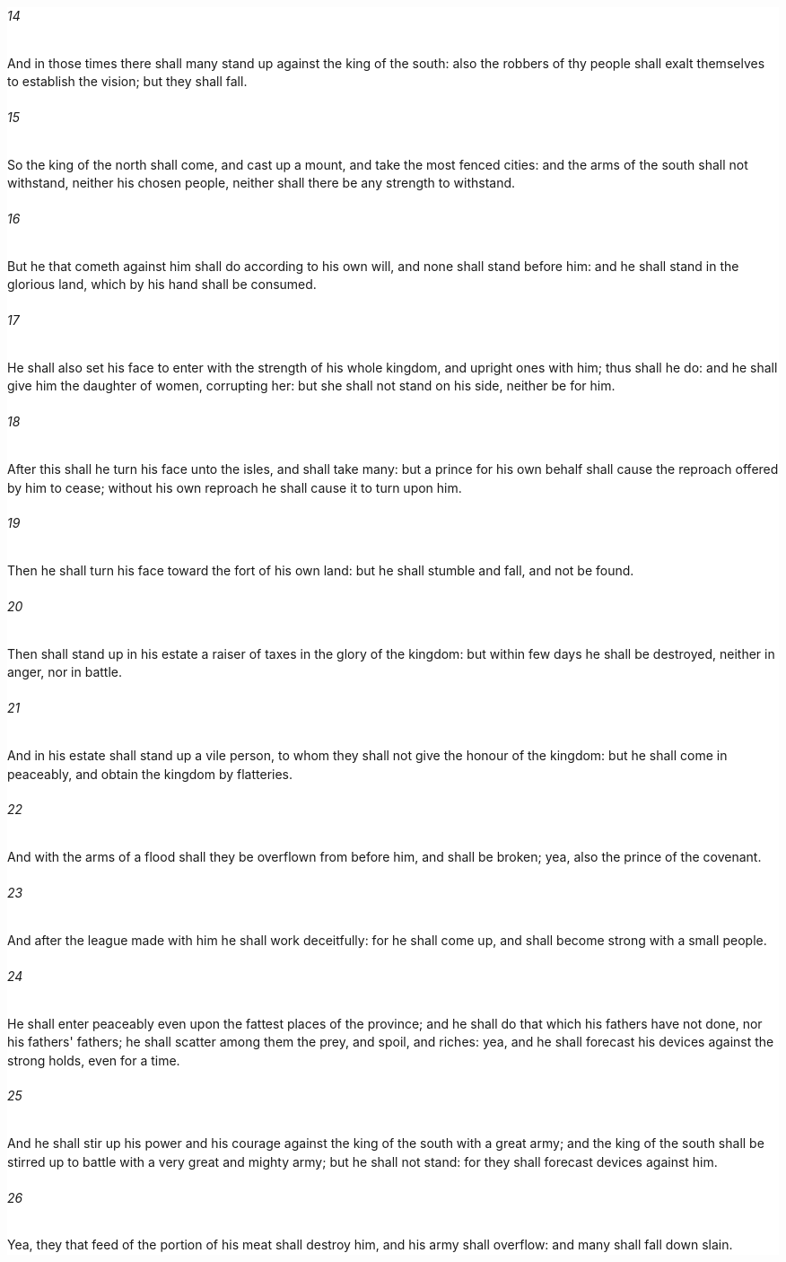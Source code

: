 ###### 14
And in those times there shall many stand up against the king of the south: also the robbers of thy people shall exalt themselves to establish the vision; but they shall fall.

###### 15
So the king of the north shall come, and cast up a mount, and take the most fenced cities: and the arms of the south shall not withstand, neither his chosen people, neither shall there be any strength to withstand.

###### 16
But he that cometh against him shall do according to his own will, and none shall stand before him: and he shall stand in the glorious land, which by his hand shall be consumed.

###### 17
He shall also set his face to enter with the strength of his whole kingdom, and upright ones with him; thus shall he do: and he shall give him the daughter of women, corrupting her: but she shall not stand on his side, neither be for him.

###### 18
After this shall he turn his face unto the isles, and shall take many: but a prince for his own behalf shall cause the reproach offered by him to cease; without his own reproach he shall cause it to turn upon him.

###### 19
Then he shall turn his face toward the fort of his own land: but he shall stumble and fall, and not be found.

###### 20
Then shall stand up in his estate a raiser of taxes in the glory of the kingdom: but within few days he shall be destroyed, neither in anger, nor in battle.

###### 21
And in his estate shall stand up a vile person, to whom they shall not give the honour of the kingdom: but he shall come in peaceably, and obtain the kingdom by flatteries.

###### 22
And with the arms of a flood shall they be overflown from before him, and shall be broken; yea, also the prince of the covenant.

###### 23
And after the league made with him he shall work deceitfully: for he shall come up, and shall become strong with a small people.

###### 24
He shall enter peaceably even upon the fattest places of the province; and he shall do that which his fathers have not done, nor his fathers' fathers; he shall scatter among them the prey, and spoil, and riches: yea, and he shall forecast his devices against the strong holds, even for a time.

###### 25
And he shall stir up his power and his courage against the king of the south with a great army; and the king of the south shall be stirred up to battle with a very great and mighty army; but he shall not stand: for they shall forecast devices against him.

###### 26
Yea, they that feed of the portion of his meat shall destroy him, and his army shall overflow: and many shall fall down slain.
